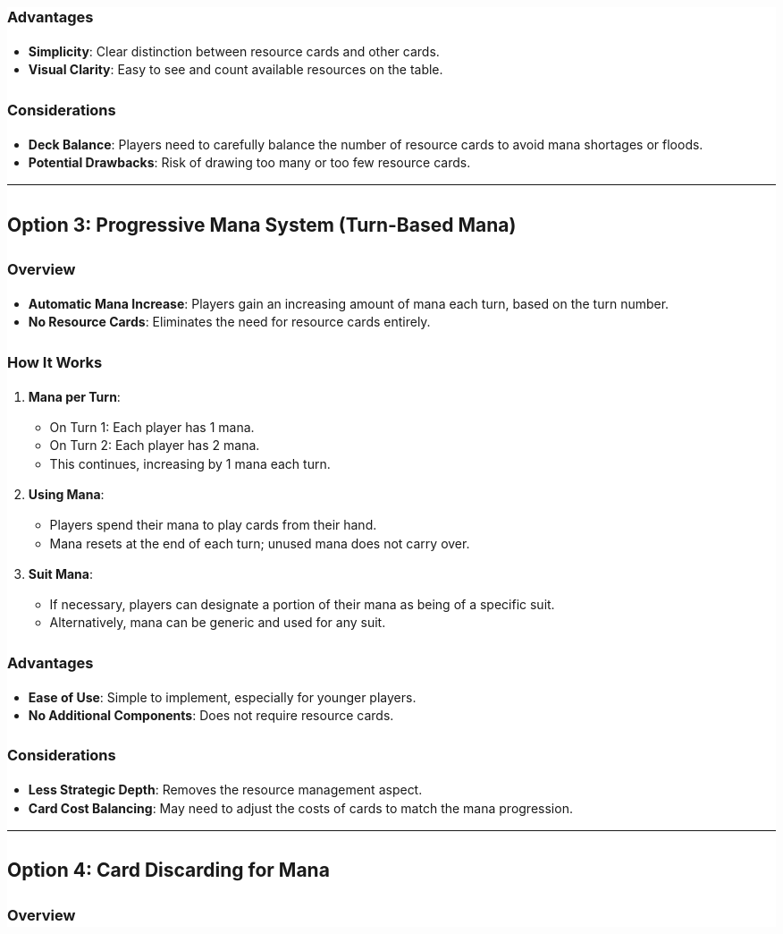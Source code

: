 ### **Advantages**

-   **Simplicity**: Clear distinction between resource cards and other cards.
-   **Visual Clarity**: Easy to see and count available resources on the table.

### **Considerations**

-   **Deck Balance**: Players need to carefully balance the number of resource cards to avoid mana shortages or floods.
-   **Potential Drawbacks**: Risk of drawing too many or too few resource cards.

---

## **Option 3: Progressive Mana System (Turn-Based Mana)**

### **Overview**

-   **Automatic Mana Increase**: Players gain an increasing amount of mana each turn, based on the turn number.
-   **No Resource Cards**: Eliminates the need for resource cards entirely.

### **How It Works**

1.  **Mana per Turn**:

    -   On Turn 1: Each player has 1 mana.
    -   On Turn 2: Each player has 2 mana.
    -   This continues, increasing by 1 mana each turn.

2.  **Using Mana**:

    -   Players spend their mana to play cards from their hand.
    -   Mana resets at the end of each turn; unused mana does not carry over.

3.  **Suit Mana**:

    -   If necessary, players can designate a portion of their mana as being of a specific suit.
    -   Alternatively, mana can be generic and used for any suit.

### **Advantages**

-   **Ease of Use**: Simple to implement, especially for younger players.
-   **No Additional Components**: Does not require resource cards.

### **Considerations**

-   **Less Strategic Depth**: Removes the resource management aspect.
-   **Card Cost Balancing**: May need to adjust the costs of cards to match the mana progression.

---

## **Option 4: Card Discarding for Mana**

### **Overview**
